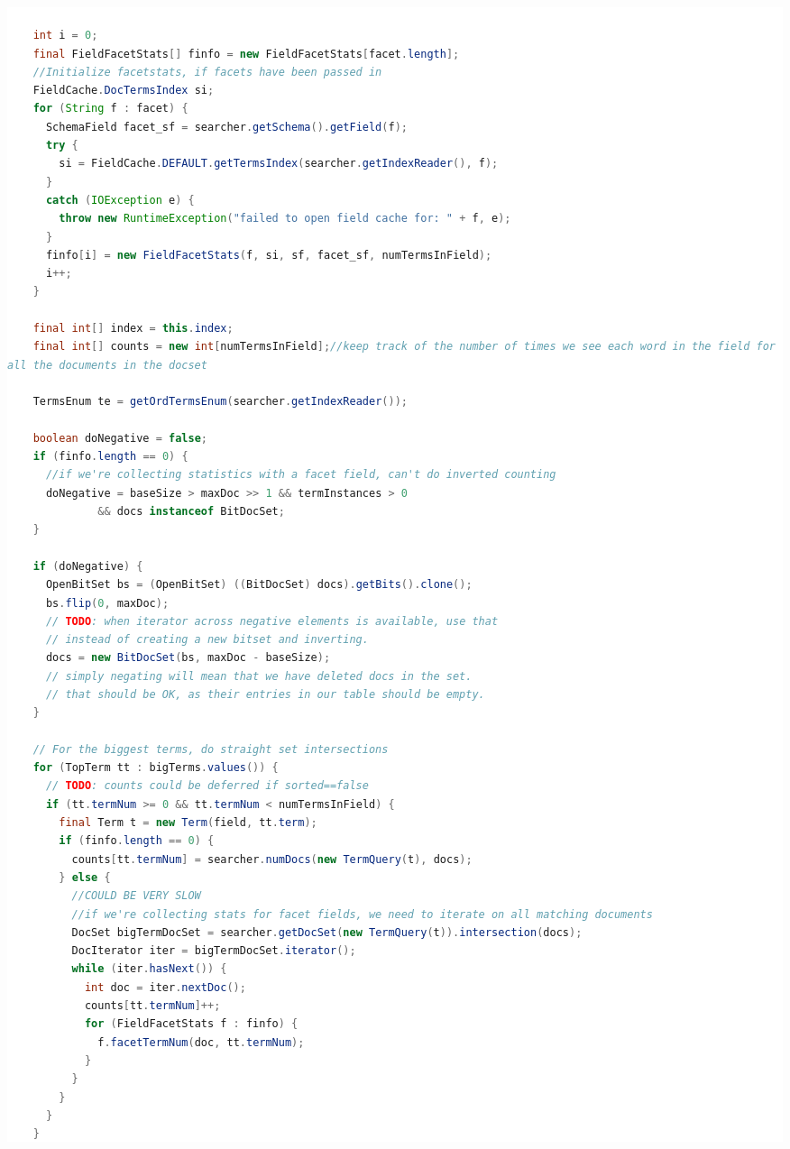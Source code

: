 ```java

    int i = 0;
    final FieldFacetStats[] finfo = new FieldFacetStats[facet.length];
    //Initialize facetstats, if facets have been passed in
    FieldCache.DocTermsIndex si;
    for (String f : facet) {
      SchemaField facet_sf = searcher.getSchema().getField(f);
      try {
        si = FieldCache.DEFAULT.getTermsIndex(searcher.getIndexReader(), f);
      }
      catch (IOException e) {
        throw new RuntimeException("failed to open field cache for: " + f, e);
      }
      finfo[i] = new FieldFacetStats(f, si, sf, facet_sf, numTermsInField);
      i++;
    }

    final int[] index = this.index;
    final int[] counts = new int[numTermsInField];//keep track of the number of times we see each word in the field for all the documents in the docset

    TermsEnum te = getOrdTermsEnum(searcher.getIndexReader());

    boolean doNegative = false;
    if (finfo.length == 0) {
      //if we're collecting statistics with a facet field, can't do inverted counting
      doNegative = baseSize > maxDoc >> 1 && termInstances > 0
              && docs instanceof BitDocSet;
    }

    if (doNegative) {
      OpenBitSet bs = (OpenBitSet) ((BitDocSet) docs).getBits().clone();
      bs.flip(0, maxDoc);
      // TODO: when iterator across negative elements is available, use that
      // instead of creating a new bitset and inverting.
      docs = new BitDocSet(bs, maxDoc - baseSize);
      // simply negating will mean that we have deleted docs in the set.
      // that should be OK, as their entries in our table should be empty.
    }

    // For the biggest terms, do straight set intersections
    for (TopTerm tt : bigTerms.values()) {
      // TODO: counts could be deferred if sorted==false
      if (tt.termNum >= 0 && tt.termNum < numTermsInField) {
        final Term t = new Term(field, tt.term);
        if (finfo.length == 0) {
          counts[tt.termNum] = searcher.numDocs(new TermQuery(t), docs);
        } else {
          //COULD BE VERY SLOW
          //if we're collecting stats for facet fields, we need to iterate on all matching documents
          DocSet bigTermDocSet = searcher.getDocSet(new TermQuery(t)).intersection(docs);
          DocIterator iter = bigTermDocSet.iterator();
          while (iter.hasNext()) {
            int doc = iter.nextDoc();
            counts[tt.termNum]++;
            for (FieldFacetStats f : finfo) {
              f.facetTermNum(doc, tt.termNum);
            }
          }
        }
      }
    }
```